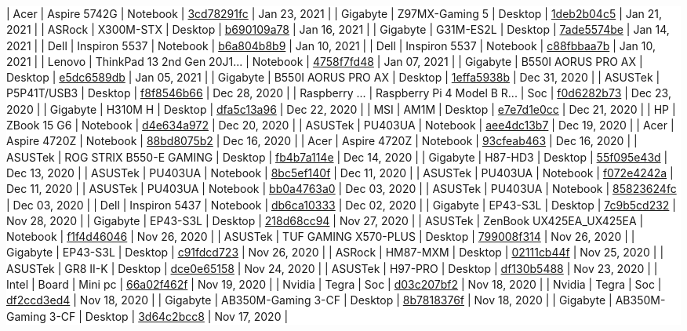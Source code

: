 | Acer          | Aspire 5742G                | Notebook    | [3cd78291fc](https://linux-hardware.org/?probe=3cd78291fc) | Jan 23, 2021 |
| Gigabyte      | Z97MX-Gaming 5              | Desktop     | [1deb2b04c5](https://linux-hardware.org/?probe=1deb2b04c5) | Jan 21, 2021 |
| ASRock        | X300M-STX                   | Desktop     | [b690109a78](https://linux-hardware.org/?probe=b690109a78) | Jan 16, 2021 |
| Gigabyte      | G31M-ES2L                   | Desktop     | [7ade5574be](https://linux-hardware.org/?probe=7ade5574be) | Jan 14, 2021 |
| Dell          | Inspiron 5537               | Notebook    | [b6a804b8b9](https://linux-hardware.org/?probe=b6a804b8b9) | Jan 10, 2021 |
| Dell          | Inspiron 5537               | Notebook    | [c88fbbaa7b](https://linux-hardware.org/?probe=c88fbbaa7b) | Jan 10, 2021 |
| Lenovo        | ThinkPad 13 2nd Gen 20J1... | Notebook    | [4758f7fd48](https://linux-hardware.org/?probe=4758f7fd48) | Jan 07, 2021 |
| Gigabyte      | B550I AORUS PRO AX          | Desktop     | [e5dc6589db](https://linux-hardware.org/?probe=e5dc6589db) | Jan 05, 2021 |
| Gigabyte      | B550I AORUS PRO AX          | Desktop     | [1effa5938b](https://linux-hardware.org/?probe=1effa5938b) | Dec 31, 2020 |
| ASUSTek       | P5P41T/USB3                 | Desktop     | [f8f8546b66](https://linux-hardware.org/?probe=f8f8546b66) | Dec 28, 2020 |
| Raspberry ... | Raspberry Pi 4 Model B R... | Soc         | [f0d6282b73](https://linux-hardware.org/?probe=f0d6282b73) | Dec 23, 2020 |
| Gigabyte      | H310M H                     | Desktop     | [dfa5c13a96](https://linux-hardware.org/?probe=dfa5c13a96) | Dec 22, 2020 |
| MSI           | AM1M                        | Desktop     | [e7e7d1e0cc](https://linux-hardware.org/?probe=e7e7d1e0cc) | Dec 21, 2020 |
| HP            | ZBook 15 G6                 | Notebook    | [d4e634a972](https://linux-hardware.org/?probe=d4e634a972) | Dec 20, 2020 |
| ASUSTek       | PU403UA                     | Notebook    | [aee4dc13b7](https://linux-hardware.org/?probe=aee4dc13b7) | Dec 19, 2020 |
| Acer          | Aspire 4720Z                | Notebook    | [88bd8075b2](https://linux-hardware.org/?probe=88bd8075b2) | Dec 16, 2020 |
| Acer          | Aspire 4720Z                | Notebook    | [93cfeab463](https://linux-hardware.org/?probe=93cfeab463) | Dec 16, 2020 |
| ASUSTek       | ROG STRIX B550-E GAMING     | Desktop     | [fb4b7a114e](https://linux-hardware.org/?probe=fb4b7a114e) | Dec 14, 2020 |
| Gigabyte      | H87-HD3                     | Desktop     | [55f095e43d](https://linux-hardware.org/?probe=55f095e43d) | Dec 13, 2020 |
| ASUSTek       | PU403UA                     | Notebook    | [8bc5ef140f](https://linux-hardware.org/?probe=8bc5ef140f) | Dec 11, 2020 |
| ASUSTek       | PU403UA                     | Notebook    | [f072e4242a](https://linux-hardware.org/?probe=f072e4242a) | Dec 11, 2020 |
| ASUSTek       | PU403UA                     | Notebook    | [bb0a4763a0](https://linux-hardware.org/?probe=bb0a4763a0) | Dec 03, 2020 |
| ASUSTek       | PU403UA                     | Notebook    | [85823624fc](https://linux-hardware.org/?probe=85823624fc) | Dec 03, 2020 |
| Dell          | Inspiron 5437               | Notebook    | [db6ca10333](https://linux-hardware.org/?probe=db6ca10333) | Dec 02, 2020 |
| Gigabyte      | EP43-S3L                    | Desktop     | [7c9b5cd232](https://linux-hardware.org/?probe=7c9b5cd232) | Nov 28, 2020 |
| Gigabyte      | EP43-S3L                    | Desktop     | [218d68cc94](https://linux-hardware.org/?probe=218d68cc94) | Nov 27, 2020 |
| ASUSTek       | ZenBook UX425EA_UX425EA     | Notebook    | [f1f4d46046](https://linux-hardware.org/?probe=f1f4d46046) | Nov 26, 2020 |
| ASUSTek       | TUF GAMING X570-PLUS        | Desktop     | [799008f314](https://linux-hardware.org/?probe=799008f314) | Nov 26, 2020 |
| Gigabyte      | EP43-S3L                    | Desktop     | [c91fdcd723](https://linux-hardware.org/?probe=c91fdcd723) | Nov 26, 2020 |
| ASRock        | HM87-MXM                    | Desktop     | [02111cb44f](https://linux-hardware.org/?probe=02111cb44f) | Nov 25, 2020 |
| ASUSTek       | GR8 II-K                    | Desktop     | [dce0e65158](https://linux-hardware.org/?probe=dce0e65158) | Nov 24, 2020 |
| ASUSTek       | H97-PRO                     | Desktop     | [df130b5488](https://linux-hardware.org/?probe=df130b5488) | Nov 23, 2020 |
| Intel         | Board                       | Mini pc     | [66a02f462f](https://linux-hardware.org/?probe=66a02f462f) | Nov 19, 2020 |
| Nvidia        | Tegra                       | Soc         | [d03c207bf2](https://linux-hardware.org/?probe=d03c207bf2) | Nov 18, 2020 |
| Nvidia        | Tegra                       | Soc         | [df2ccd3ed4](https://linux-hardware.org/?probe=df2ccd3ed4) | Nov 18, 2020 |
| Gigabyte      | AB350M-Gaming 3-CF          | Desktop     | [8b7818376f](https://linux-hardware.org/?probe=8b7818376f) | Nov 18, 2020 |
| Gigabyte      | AB350M-Gaming 3-CF          | Desktop     | [3d64c2bcc8](https://linux-hardware.org/?probe=3d64c2bcc8) | Nov 17, 2020 |